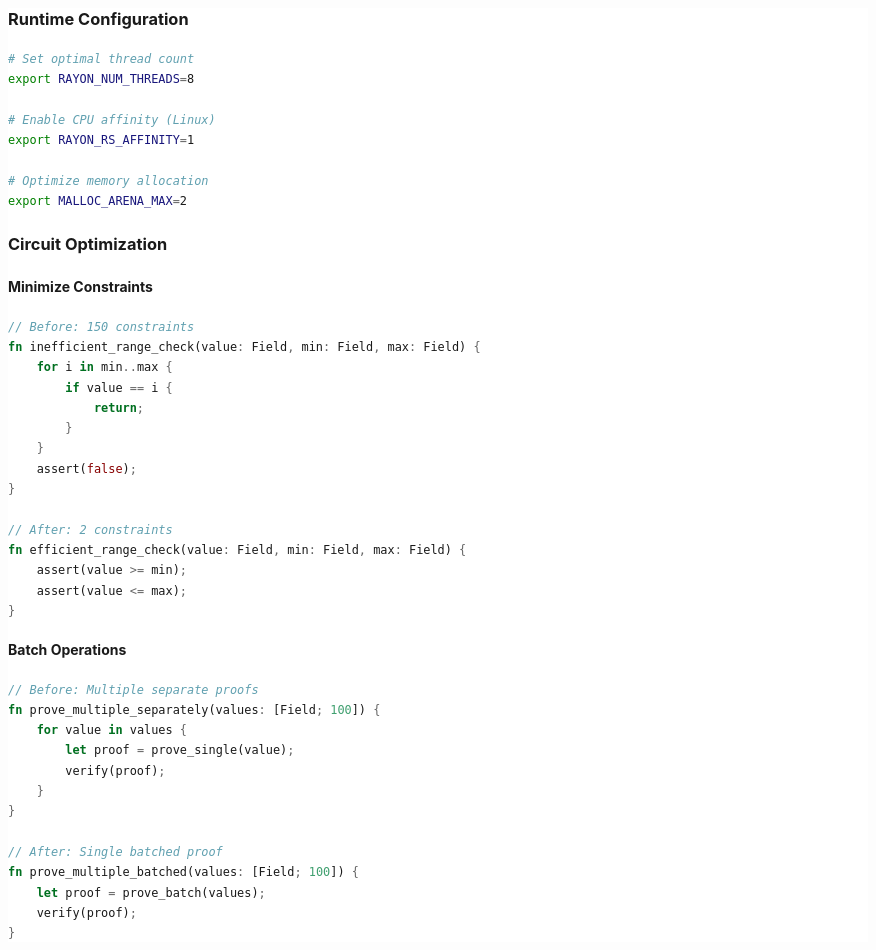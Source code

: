 ### Runtime Configuration

```bash
# Set optimal thread count
export RAYON_NUM_THREADS=8

# Enable CPU affinity (Linux)
export RAYON_RS_AFFINITY=1

# Optimize memory allocation
export MALLOC_ARENA_MAX=2
```

### Circuit Optimization

#### Minimize Constraints

```rust
// Before: 150 constraints
fn inefficient_range_check(value: Field, min: Field, max: Field) {
    for i in min..max {
        if value == i {
            return;
        }
    }
    assert(false);
}

// After: 2 constraints  
fn efficient_range_check(value: Field, min: Field, max: Field) {
    assert(value >= min);
    assert(value <= max);
}
```

#### Batch Operations

```rust
// Before: Multiple separate proofs
fn prove_multiple_separately(values: [Field; 100]) {
    for value in values {
        let proof = prove_single(value);
        verify(proof);
    }
}

// After: Single batched proof
fn prove_multiple_batched(values: [Field; 100]) {
    let proof = prove_batch(values);
    verify(proof);
}
```
